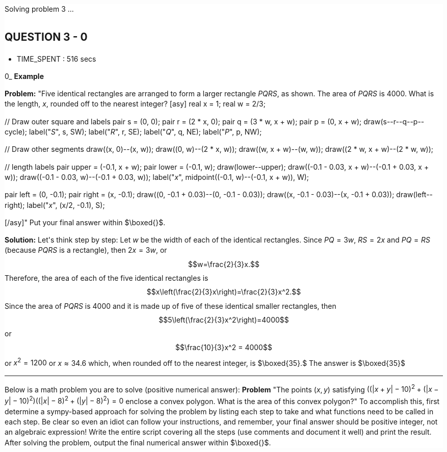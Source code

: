 Solving problem 3 ...



## QUESTION 3 - 0 
- TIME_SPENT : 516 secs

0_
**Example**

**Problem:** 
"Five identical rectangles are arranged to form a larger rectangle $PQRS$, as shown.  The area of $PQRS$ is $4000$.  What is the length, $x$, rounded off to the nearest integer? [asy]
real x = 1; real w = 2/3;

// Draw outer square and labels
pair s = (0, 0); pair r = (2 * x, 0); pair q = (3 * w, x + w); pair p = (0, x + w);
draw(s--r--q--p--cycle);
label("$S$", s, SW); label("$R$", r, SE); label("$Q$", q, NE); label("$P$", p, NW);

// Draw other segments
draw((x, 0)--(x, w));
draw((0, w)--(2 * x, w));
draw((w, x + w)--(w, w)); draw((2 * w, x + w)--(2 * w, w));

// length labels
pair upper = (-0.1, x + w);
pair lower = (-0.1, w);
draw(lower--upper);
draw((-0.1 - 0.03, x + w)--(-0.1 + 0.03, x + w));
draw((-0.1 - 0.03, w)--(-0.1 + 0.03, w));
label("$x$", midpoint((-0.1, w)--(-0.1, x + w)), W);

pair left = (0, -0.1); pair right = (x, -0.1);
draw((0, -0.1 + 0.03)--(0, -0.1 - 0.03));
draw((x, -0.1 - 0.03)--(x, -0.1 + 0.03));
draw(left--right);
label("$x$", (x/2, -0.1), S);

[/asy]"
Put your final answer within $\boxed{}$.

**Solution:** 
Let's think step by step:
Let $w$ be the width of each of the identical rectangles. Since $PQ=3w$, $RS=2x$ and $PQ=RS$ (because $PQRS$ is a rectangle), then $2x = 3w$, or $$w=\frac{2}{3}x.$$ Therefore, the area of each of the five identical rectangles is $$x\left(\frac{2}{3}x\right)=\frac{2}{3}x^2.$$ Since the area of $PQRS$ is 4000 and it is made up of five of these identical smaller rectangles, then $$5\left(\frac{2}{3}x^2\right)=4000$$ or $$\frac{10}{3}x^2 = 4000$$ or $x^2 = 1200$ or $x \approx 34.6$ which, when rounded off to the nearest integer, is $\boxed{35}.$ The answer is $\boxed{35}$


---

Below is a math problem you are to solve (positive numerical answer):
**Problem**
"The points $\left(x, y\right)$ satisfying $((\vert x + y \vert - 10)^2 + ( \vert x - y \vert - 10)^2)((\vert x \vert - 8)^2 + ( \vert y \vert - 8)^2) = 0$ enclose a convex polygon. What is the area of this convex polygon?"
To accomplish this, first determine a sympy-based approach for solving the problem by listing each step to take and what functions need to be called in each step. Be clear so even an idiot can follow your instructions, and remember, your final answer should be positive integer, not an algebraic expression!
Write the entire script covering all the steps (use comments and document it well) and print the result. After solving the problem, output the final numerical answer within $\boxed{}$.
